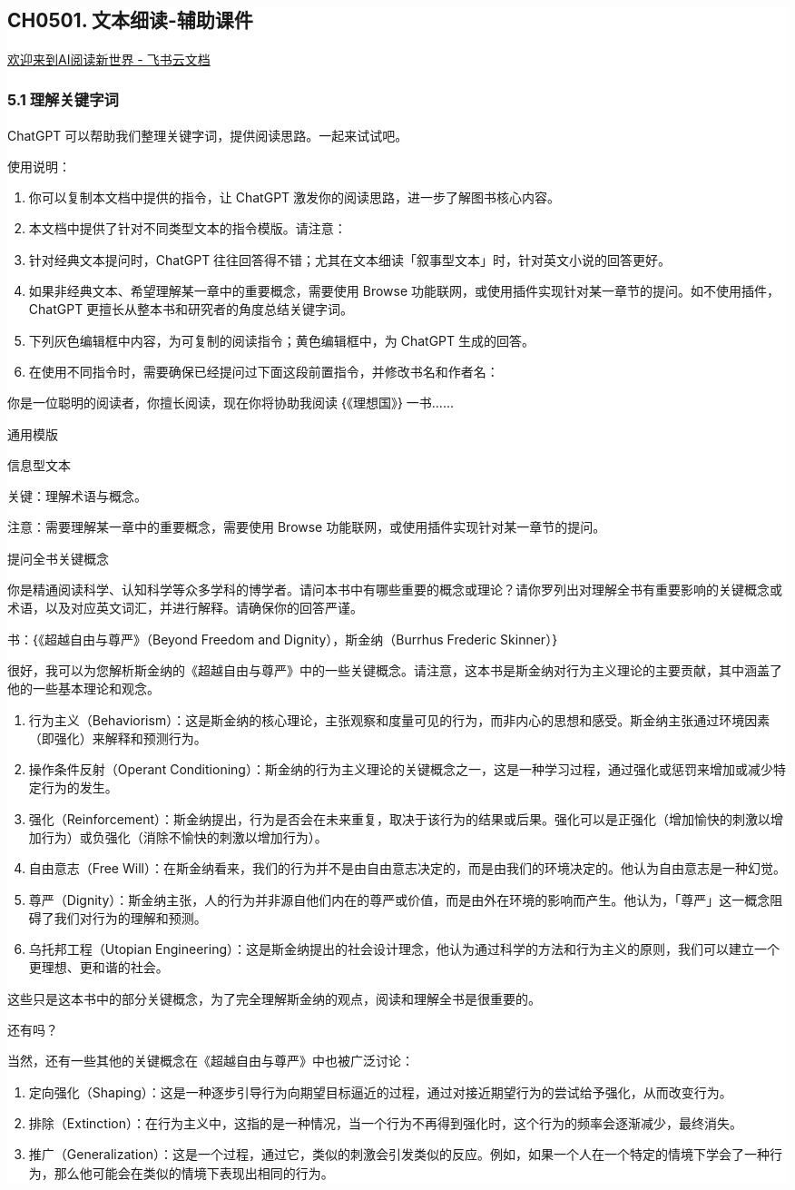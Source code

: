 ## CH0501. 文本细读-辅助课件

[‌⁢‬‍欢迎来到AI阅读新世界 - 飞书云文档](https://anrenmind.feishu.cn/wiki/IbUOw7GMliIWCEkSivVckVx6nOg)

### 5.1 理解关键字词

ChatGPT 可以帮助我们整理关键字词，提供阅读思路。一起来试试吧。

使用说明：

1. 你可以复制本文档中提供的指令，让 ChatGPT 激发你的阅读思路，进一步了解图书核心内容。

2. 本文档中提供了针对不同类型文本的指令模版。请注意：

1. 针对经典文本提问时，ChatGPT 往往回答得不错；尤其在文本细读「叙事型文本」时，针对英文小说的回答更好。

2. 如果非经典文本、希望理解某一章中的重要概念，需要使用 Browse 功能联网，或使用插件实现针对某一章节的提问。如不使用插件，ChatGPT 更擅长从整本书和研究者的角度总结关键字词。

3. 下列灰色编辑框中内容，为可复制的阅读指令；黄色编辑框中，为 ChatGPT 生成的回答。

4. 在使用不同指令时，需要确保已经提问过下面这段前置指令，并修改书名和作者名：

你是一位聪明的阅读者，你擅长阅读，现在你将协助我阅读 {《理想国》} 一书......

通用模版

信息型文本

关键：理解术语与概念。

注意：需要理解某一章中的重要概念，需要使用 Browse 功能联网，或使用插件实现针对某一章节的提问。

提问全书关键概念

你是精通阅读科学、认知科学等众多学科的博学者。请问本书中有哪些重要的概念或理论？请你罗列出对理解全书有重要影响的关键概念或术语，以及对应英文词汇，并进行解释。请确保你的回答严谨。

书：{《超越自由与尊严》（Beyond Freedom and Dignity），斯金纳（Burrhus Frederic Skinner）}

很好，我可以为您解析斯金纳的《超越自由与尊严》中的一些关键概念。请注意，这本书是斯金纳对行为主义理论的主要贡献，其中涵盖了他的一些基本理论和观念。

1. 行为主义（Behaviorism）：这是斯金纳的核心理论，主张观察和度量可见的行为，而非内心的思想和感受。斯金纳主张通过环境因素（即强化）来解释和预测行为。

2. 操作条件反射（Operant Conditioning）：斯金纳的行为主义理论的关键概念之一，这是一种学习过程，通过强化或惩罚来增加或减少特定行为的发生。

3. 强化（Reinforcement）：斯金纳提出，行为是否会在未来重复，取决于该行为的结果或后果。强化可以是正强化（增加愉快的刺激以增加行为）或负强化（消除不愉快的刺激以增加行为）。

4. 自由意志（Free Will）：在斯金纳看来，我们的行为并不是由自由意志决定的，而是由我们的环境决定的。他认为自由意志是一种幻觉。

5. 尊严（Dignity）：斯金纳主张，人的行为并非源自他们内在的尊严或价值，而是由外在环境的影响而产生。他认为，「尊严」这一概念阻碍了我们对行为的理解和预测。

6. 乌托邦工程（Utopian Engineering）：这是斯金纳提出的社会设计理念，他认为通过科学的方法和行为主义的原则，我们可以建立一个更理想、更和谐的社会。

这些只是这本书中的部分关键概念，为了完全理解斯金纳的观点，阅读和理解全书是很重要的。

还有吗？

当然，还有一些其他的关键概念在《超越自由与尊严》中也被广泛讨论：

1. 定向强化（Shaping）：这是一种逐步引导行为向期望目标逼近的过程，通过对接近期望行为的尝试给予强化，从而改变行为。

2. 排除（Extinction）：在行为主义中，这指的是一种情况，当一个行为不再得到强化时，这个行为的频率会逐渐减少，最终消失。

3. 推广（Generalization）：这是一个过程，通过它，类似的刺激会引发类似的反应。例如，如果一个人在一个特定的情境下学会了一种行为，那么他可能会在类似的情境下表现出相同的行为。
